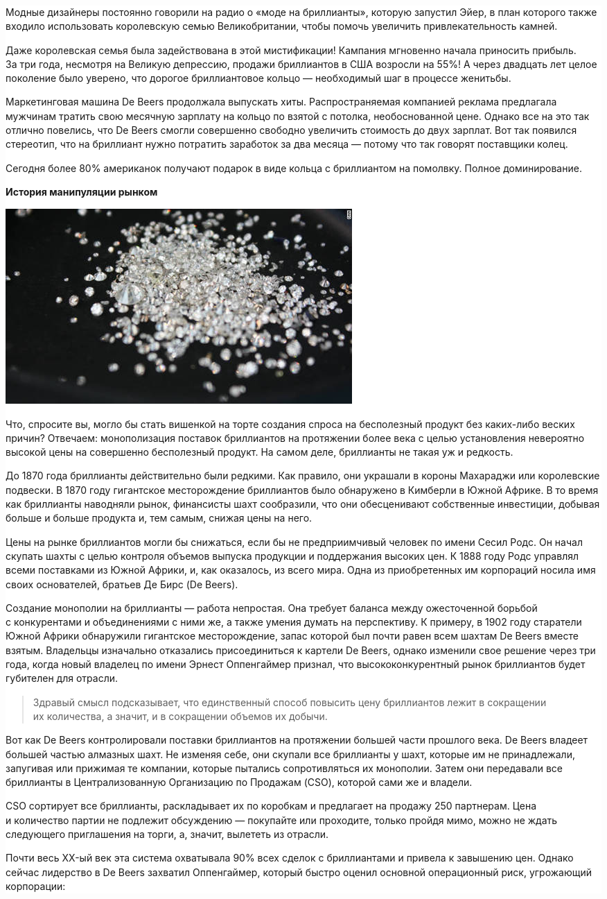 <p>Модные дизайнеры постоянно говорили на радио о «моде на бриллианты», которую запустил Эйер, в план которого также входило использовать королевскую семью Великобритании, чтобы помочь увеличить привлекательность камней.</p></blockquote>
<p>Даже королевская семья была задействована в этой мистификации! Кампания мгновенно начала приносить прибыль. За три года, несмотря на Великую депрессию, продажи бриллиантов в США возросли на 55%! А через двадцать лет целое поколение было уверено, что дорогое бриллиантовое кольцо — необходимый шаг в процессе женитьбы.</p>
<p>Маркетинговая машина De Beers продолжала выпускать хиты. Распространяемая компанией реклама предлагала мужчинам тратить свою месячную зарплату на кольцо по взятой с потолка, необоснованной цене. Однако все на это так отлично повелись, что De Beers смогли совершенно свободно увеличить стоимость до двух зарплат. Вот так появился стереотип, что на бриллиант нужно потратить заработок за два месяца — потому что так говорят поставщики колец.</p>
<p>Сегодня более 80% американок получают подарок в виде кольца с бриллиантом на помолвку. Полное доминирование.</p>
<p><strong>История манипуляции рынком</strong></p>
<p><a href="/img/diamonds-are-bullshit/tumblr_inline_mjx5efKQKx1qz4rgp.jpg"><img height="281" width="500" src="/img/diamonds-are-bullshit/tumblr_inline_mjx5efKQKx1qz4rgp.jpg" alt="tumblr_inline_mjx5efKQKx1qz4rgp" class="aligncenter size-full wp-image-1088" /></a></p>
<p>Что, спросите вы, могло бы стать вишенкой на торте создания спроса на бесполезный продукт без каких-либо веских причин? Отвечаем: монополизация поставок бриллиантов на протяжении более века с целью установления невероятно высокой цены на совершенно бесполезный продукт. На самом деле, бриллианты не такая уж и редкость.</p>
<p>До 1870 года бриллианты действительно были редкими. Как правило, они украшали в короны Махараджи или королевские подвески. В 1870 году гигантское месторождение бриллиантов было обнаружено в Кимберли в Южной Африке. В то время как бриллианты наводняли рынок, финансисты шахт сообразили, что они обесценивают собственные инвестиции, добывая больше и больше продукта и, тем самым, снижая цены на него.</p>
<p>Цены на рынке бриллиантов могли бы снижаться, если бы не предприимчивый человек по имени Сесил Родс. Он начал скупать шахты с целью контроля объемов выпуска продукции и поддержания высоких цен. К 1888 году Родс управлял всеми поставками из Южной Африки, и, как оказалось, из всего мира. Одна из приобретенных им корпораций носила имя своих основателей, братьев Де Бирс (De Beers).</p>
<p>Создание монополии на бриллианты — работа непростая. Она требует баланса между ожесточенной борьбой с конкурентами и объединениями с ними же, а также умения думать на перспективу. К примеру, в 1902 году старатели Южной Африки обнаружили гигантское месторождение, запас которой был почти равен всем шахтам De Beers вместе взятым. Владельцы изначально отказались присоединиться к картели De Beers, однако изменили свое решение через три года, когда новый владелец по имени Эрнест Оппенгаймер признал, что высококонкурентный рынок бриллиантов будет губителен для отрасли.</p>
<blockquote><p>Здравый смысл подсказывает, что единственный способ повысить цену бриллиантов лежит в сокращении их количества, а значит, и в сокращении объемов их добычи.</p></blockquote>
<p>Вот как De Beers контролировали поставки бриллиантов на протяжении большей части прошлого века. De Beers владеет большей частью алмазных шахт. Не изменяя себе, они скупали все бриллианты у шахт, которые им не принадлежали, запугивая или прижимая те компании, которые пытались сопротивляться их монополии. Затем они передавали все бриллианты в Централизованную Организацию по Продажам (CSO), которой сами же и владели.</p>
<p>CSO сортирует все бриллианты, раскладывает их по коробкам и предлагает на продажу 250 партнерам. Цена и количество партии не подлежит обсуждению — покупайте или проходите, только пройдя мимо, можно не ждать следующего приглашения на торги, а, значит, вылететь из отрасли.</p>
<p>Почти весь XX-ый век эта система охватывала 90% всех сделок с бриллиантами и привела к завышению цен. Однако сейчас лидерство в De Beers захватил Оппенгаймер, который быстро оценил основной операционный риск, угрожающий корпорации:</p>